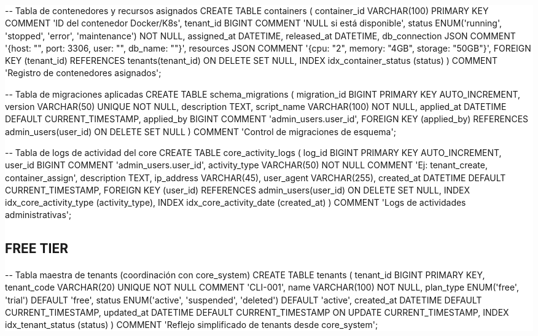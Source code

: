 -- Tabla de contenedores y recursos asignados
CREATE TABLE containers (
    container_id VARCHAR(100) PRIMARY KEY COMMENT 'ID del contenedor Docker/K8s',
    tenant_id BIGINT COMMENT 'NULL si está disponible',
    status ENUM('running', 'stopped', 'error', 'maintenance') NOT NULL,
    assigned_at DATETIME,
    released_at DATETIME,
    db_connection JSON COMMENT '{host: "", port: 3306, user: "", db_name: ""}',
    resources JSON COMMENT '{cpu: "2", memory: "4GB", storage: "50GB"}',
    FOREIGN KEY (tenant_id) REFERENCES tenants(tenant_id) ON DELETE SET NULL,
    INDEX idx_container_status (status)
) COMMENT 'Registro de contenedores asignados';

-- Tabla de migraciones aplicadas
CREATE TABLE schema_migrations (
    migration_id BIGINT PRIMARY KEY AUTO_INCREMENT,
    version VARCHAR(50) UNIQUE NOT NULL,
    description TEXT,
    script_name VARCHAR(100) NOT NULL,
    applied_at DATETIME DEFAULT CURRENT_TIMESTAMP,
    applied_by BIGINT COMMENT 'admin_users.user_id',
    FOREIGN KEY (applied_by) REFERENCES admin_users(user_id) ON DELETE SET NULL
) COMMENT 'Control de migraciones de esquema';

-- Tabla de logs de actividad del core
CREATE TABLE core_activity_logs (
    log_id BIGINT PRIMARY KEY AUTO_INCREMENT,
    user_id BIGINT COMMENT 'admin_users.user_id',
    activity_type VARCHAR(50) NOT NULL COMMENT 'Ej: tenant_create, container_assign',
    description TEXT,
    ip_address VARCHAR(45),
    user_agent VARCHAR(255),
    created_at DATETIME DEFAULT CURRENT_TIMESTAMP,
    FOREIGN KEY (user_id) REFERENCES admin_users(user_id) ON DELETE SET NULL,
    INDEX idx_core_activity_type (activity_type),
    INDEX idx_core_activity_date (created_at)
) COMMENT 'Logs de actividades administrativas';

## FREE TIER

-- Tabla maestra de tenants (coordinación con core_system)
CREATE TABLE tenants (
    tenant_id BIGINT PRIMARY KEY,
    tenant_code VARCHAR(20) UNIQUE NOT NULL COMMENT 'CLI-001',
    name VARCHAR(100) NOT NULL,
    plan_type ENUM('free', 'trial') DEFAULT 'free',
    status ENUM('active', 'suspended', 'deleted') DEFAULT 'active',
    created_at DATETIME DEFAULT CURRENT_TIMESTAMP,
    updated_at DATETIME DEFAULT CURRENT_TIMESTAMP ON UPDATE CURRENT_TIMESTAMP,
    INDEX idx_tenant_status (status)
) COMMENT 'Reflejo simplificado de tenants desde core_system';
